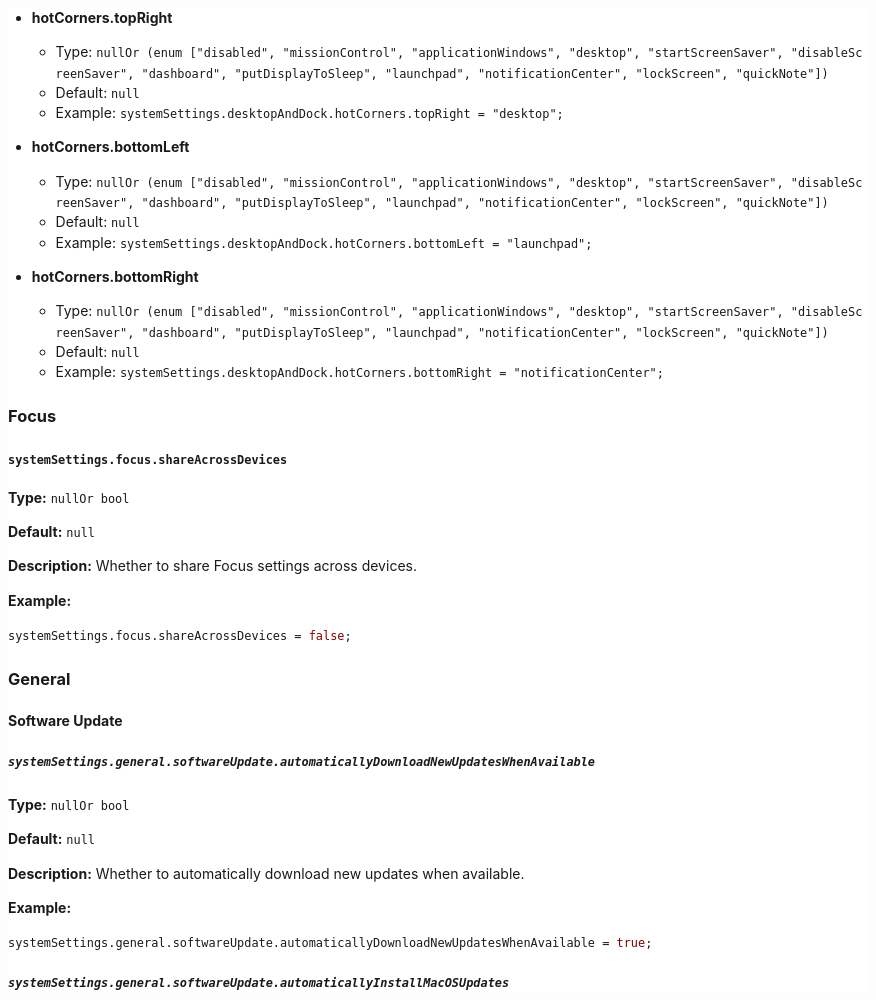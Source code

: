 - **hotCorners.topRight**
  - Type: `nullOr (enum ["disabled", "missionControl", "applicationWindows", "desktop", "startScreenSaver", "disableScreenSaver", "dashboard", "putDisplayToSleep", "launchpad", "notificationCenter", "lockScreen", "quickNote"])`
  - Default: `null`
  - Example: `systemSettings.desktopAndDock.hotCorners.topRight = "desktop";`

- **hotCorners.bottomLeft**
  - Type: `nullOr (enum ["disabled", "missionControl", "applicationWindows", "desktop", "startScreenSaver", "disableScreenSaver", "dashboard", "putDisplayToSleep", "launchpad", "notificationCenter", "lockScreen", "quickNote"])`
  - Default: `null`
  - Example: `systemSettings.desktopAndDock.hotCorners.bottomLeft = "launchpad";`

- **hotCorners.bottomRight**
  - Type: `nullOr (enum ["disabled", "missionControl", "applicationWindows", "desktop", "startScreenSaver", "disableScreenSaver", "dashboard", "putDisplayToSleep", "launchpad", "notificationCenter", "lockScreen", "quickNote"])`
  - Default: `null`
  - Example: `systemSettings.desktopAndDock.hotCorners.bottomRight = "notificationCenter";`

### Focus

#### `systemSettings.focus.shareAcrossDevices`

**Type:** `nullOr bool`

**Default:** `null`

**Description:** Whether to share Focus settings across devices.

**Example:**
```nix
systemSettings.focus.shareAcrossDevices = false;
```

### General

#### Software Update

##### `systemSettings.general.softwareUpdate.automaticallyDownloadNewUpdatesWhenAvailable`

**Type:** `nullOr bool`

**Default:** `null`

**Description:** Whether to automatically download new updates when available.

**Example:**
```nix
systemSettings.general.softwareUpdate.automaticallyDownloadNewUpdatesWhenAvailable = true;
```

##### `systemSettings.general.softwareUpdate.automaticallyInstallMacOSUpdates`
